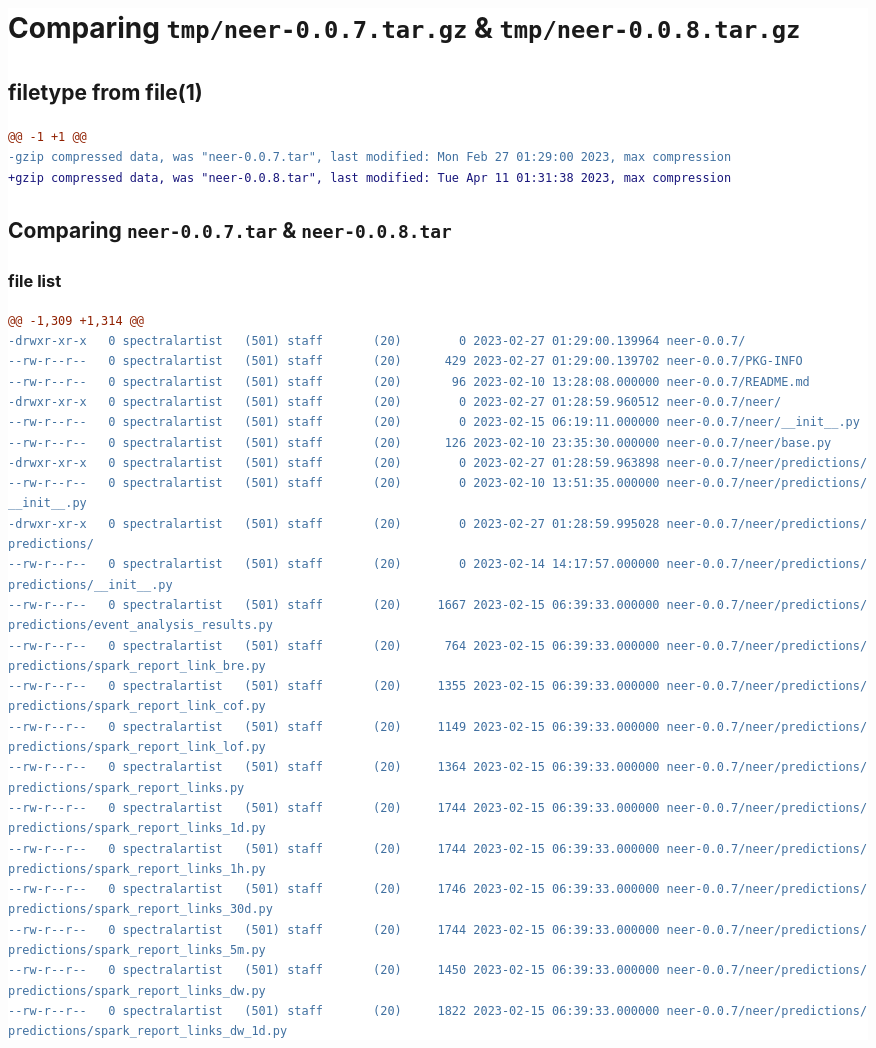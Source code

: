 # Comparing `tmp/neer-0.0.7.tar.gz` & `tmp/neer-0.0.8.tar.gz`

## filetype from file(1)

```diff
@@ -1 +1 @@
-gzip compressed data, was "neer-0.0.7.tar", last modified: Mon Feb 27 01:29:00 2023, max compression
+gzip compressed data, was "neer-0.0.8.tar", last modified: Tue Apr 11 01:31:38 2023, max compression
```

## Comparing `neer-0.0.7.tar` & `neer-0.0.8.tar`

### file list

```diff
@@ -1,309 +1,314 @@
-drwxr-xr-x   0 spectralartist   (501) staff       (20)        0 2023-02-27 01:29:00.139964 neer-0.0.7/
--rw-r--r--   0 spectralartist   (501) staff       (20)      429 2023-02-27 01:29:00.139702 neer-0.0.7/PKG-INFO
--rw-r--r--   0 spectralartist   (501) staff       (20)       96 2023-02-10 13:28:08.000000 neer-0.0.7/README.md
-drwxr-xr-x   0 spectralartist   (501) staff       (20)        0 2023-02-27 01:28:59.960512 neer-0.0.7/neer/
--rw-r--r--   0 spectralartist   (501) staff       (20)        0 2023-02-15 06:19:11.000000 neer-0.0.7/neer/__init__.py
--rw-r--r--   0 spectralartist   (501) staff       (20)      126 2023-02-10 23:35:30.000000 neer-0.0.7/neer/base.py
-drwxr-xr-x   0 spectralartist   (501) staff       (20)        0 2023-02-27 01:28:59.963898 neer-0.0.7/neer/predictions/
--rw-r--r--   0 spectralartist   (501) staff       (20)        0 2023-02-10 13:51:35.000000 neer-0.0.7/neer/predictions/__init__.py
-drwxr-xr-x   0 spectralartist   (501) staff       (20)        0 2023-02-27 01:28:59.995028 neer-0.0.7/neer/predictions/predictions/
--rw-r--r--   0 spectralartist   (501) staff       (20)        0 2023-02-14 14:17:57.000000 neer-0.0.7/neer/predictions/predictions/__init__.py
--rw-r--r--   0 spectralartist   (501) staff       (20)     1667 2023-02-15 06:39:33.000000 neer-0.0.7/neer/predictions/predictions/event_analysis_results.py
--rw-r--r--   0 spectralartist   (501) staff       (20)      764 2023-02-15 06:39:33.000000 neer-0.0.7/neer/predictions/predictions/spark_report_link_bre.py
--rw-r--r--   0 spectralartist   (501) staff       (20)     1355 2023-02-15 06:39:33.000000 neer-0.0.7/neer/predictions/predictions/spark_report_link_cof.py
--rw-r--r--   0 spectralartist   (501) staff       (20)     1149 2023-02-15 06:39:33.000000 neer-0.0.7/neer/predictions/predictions/spark_report_link_lof.py
--rw-r--r--   0 spectralartist   (501) staff       (20)     1364 2023-02-15 06:39:33.000000 neer-0.0.7/neer/predictions/predictions/spark_report_links.py
--rw-r--r--   0 spectralartist   (501) staff       (20)     1744 2023-02-15 06:39:33.000000 neer-0.0.7/neer/predictions/predictions/spark_report_links_1d.py
--rw-r--r--   0 spectralartist   (501) staff       (20)     1744 2023-02-15 06:39:33.000000 neer-0.0.7/neer/predictions/predictions/spark_report_links_1h.py
--rw-r--r--   0 spectralartist   (501) staff       (20)     1746 2023-02-15 06:39:33.000000 neer-0.0.7/neer/predictions/predictions/spark_report_links_30d.py
--rw-r--r--   0 spectralartist   (501) staff       (20)     1744 2023-02-15 06:39:33.000000 neer-0.0.7/neer/predictions/predictions/spark_report_links_5m.py
--rw-r--r--   0 spectralartist   (501) staff       (20)     1450 2023-02-15 06:39:33.000000 neer-0.0.7/neer/predictions/predictions/spark_report_links_dw.py
--rw-r--r--   0 spectralartist   (501) staff       (20)     1822 2023-02-15 06:39:33.000000 neer-0.0.7/neer/predictions/predictions/spark_report_links_dw_1d.py
```